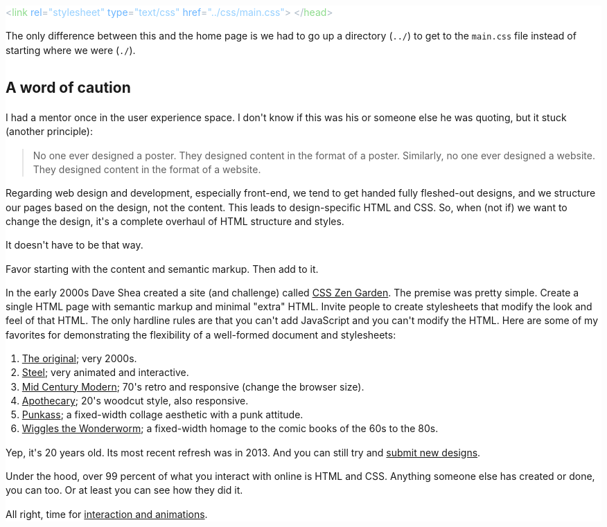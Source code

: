 <span class="line focus"><span style="color: #ADBAC7">    &lt;</span><span style="color: #8DDB8C">link</span><span style="color: #ADBAC7"> </span><span style="color: #6CB6FF">rel</span><span style="color: #ADBAC7">=</span><span style="color: #96D0FF">&quot;stylesheet&quot;</span><span style="color: #ADBAC7"> </span><span style="color: #6CB6FF">type</span><span style="color: #ADBAC7">=</span><span style="color: #96D0FF">&quot;text/css&quot;</span><span style="color: #ADBAC7"> </span><span style="color: #6CB6FF">href</span><span style="color: #ADBAC7">=</span><span style="color: #96D0FF">&quot;../css/main.css&quot;</span><span style="color: #ADBAC7">&gt;</span></span>
<span class="line"><span style="color: #ADBAC7">  &lt;/</span><span style="color: #8DDB8C">head</span><span style="color: #ADBAC7">&gt;</span></span>
<span class="line"></span></code></pre>

The only difference between this and the home page is we had to go up a directory (`../`) to get to the `main.css` file instead of starting where we were (`./`).

## A word of caution

I had a mentor once in the user experience space. I don't know if this was his or someone else he was quoting, but it stuck (another principle):

> No one ever designed a poster. They designed content in the format of a poster. Similarly, no one ever designed a website. They designed content in the format of a website.

Regarding web design and development, especially front-end, we tend to get handed fully fleshed-out designs, and we structure our pages based on the design, not the content. This leads to design-specific HTML and CSS. So, when (not if) we want to change the design, it's a complete overhaul of HTML structure and styles.

It doesn't have to be that way.

Favor starting with the content and semantic markup. Then add to it.

In the early 2000s Dave Shea created a site (and challenge) called [CSS Zen Garden](http://www.csszengarden.com/). The premise was pretty simple. Create a single HTML page with semantic markup and minimal "extra" HTML. Invite people to create stylesheets that modify the look and feel of that HTML. The only hardline rules are that you can't add JavaScript and you can't modify the HTML. Here are some of my favorites for demonstrating the flexibility of a well-formed document and stylesheets:

1. [The original](http://www.csszengarden.com/001/); very 2000s.
2. [Steel](http://www.csszengarden.com/219/); very animated and interactive.
3. [Mid Century Modern](http://www.csszengarden.com/221/); 70's retro and responsive (change the browser size).
4. [Apothecary](http://www.csszengarden.com/218/); 20's woodcut style, also responsive.
5. [Punkass](http://www.csszengarden.com/101/); a fixed-width collage aesthetic with a punk attitude.
6. [Wiggles the Wonderworm](http://www.csszengarden.com/099/); a fixed-width homage to the comic books of the 60s to the 80s.

Yep, it's 20 years old. Its most recent refresh was in 2013. And you can still try and [submit new designs](http://www.csszengarden.com/pages/submit.php).

Under the hood, over 99 percent of what you interact with online is HTML and CSS. Anything someone else has created or done, you can too. Or at least you can see how they did it.

All right, time for [interaction and animations](/essays-and-editorials/webdev/absolute-beginners/interaction-and-animations/).

